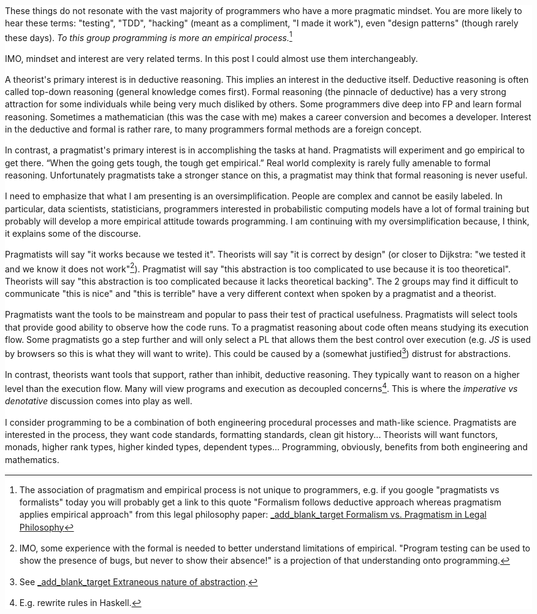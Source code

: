 These things do not resonate with the vast majority of programmers who have a more pragmatic mindset.  You are more likely to hear these terms:  "testing", "TDD", "hacking" (meant as a compliment, "I made it work"), even "design patterns" (though rarely these days).  _To this group programming is more an empirical process._[^pragmatists]   

[^pragmatists]: The association of pragmatism and empirical process is not unique to programmers, e.g. if you google "pragmatists vs formalists" today you will probably get a link to this quote "Formalism follows deductive approach whereas pragmatism applies empirical approach" from this legal philosophy paper: [_add_blank_target Formalism vs. Pragmatism in Legal Philosophy](https://papers.ssrn.com/sol3/papers.cfm?abstract_id=3423036)

IMO, mindset and interest are very related terms. In this post I could almost use them interchangeably. 

A theorist's primary interest is in deductive reasoning. This implies an interest in the deductive itself. Deductive reasoning is often called top-down reasoning (general knowledge comes first). Formal reasoning (the pinnacle of deductive) has a very strong attraction for some individuals while being very much disliked by others. 
Some programmers dive deep into FP and learn formal reasoning.  Sometimes a mathematician (this was the case with me) makes a career conversion and becomes a developer. Interest in the deductive and formal is rather rare, to many programmers formal methods are a foreign concept. 

In contrast, a pragmatist's primary interest is in accomplishing the tasks at hand. Pragmatists will experiment and go empirical to get there. “When the going gets tough, the tough get empirical.”  Real world complexity is rarely fully amenable to formal reasoning. Unfortunately pragmatists take a stronger stance on this, a pragmatist may think that formal reasoning is never useful.  

I need to emphasize that what I am presenting is an oversimplification.  People are complex and cannot be
easily labeled.  In particular, data scientists, statisticians, programmers interested in probabilistic computing models have a lot of formal training but probably will develop a more empirical attitude towards programming.  I am continuing with my oversimplification because, I think, it explains some of the discourse. 

Pragmatists will say "it works because we tested it".  Theorists will say "it is correct by design" (or closer to Dijkstra: "we tested it and we know it does not work"[^dijkstra]). Pragmatist will say "this abstraction is too complicated to use because it is too theoretical".  Theorists will say "this abstraction is too complicated because it lacks theoretical backing".  The 2 groups may find it difficult to communicate "this is nice" and "this is terrible" have a very different context when spoken by a pragmatist and a theorist.  


[^dijkstra]: IMO, some experience with the formal is needed to better understand limitations of empirical. "Program testing can be used to show the presence of bugs, but never to show their absence!" is a projection of that understanding onto programming.


Pragmatists want the tools to be mainstream and popular to pass their test of practical usefulness.
Pragmatists will select tools that provide good ability to observe how the code runs.  To a pragmatist reasoning about code often means studying its execution flow. 
Some pragmatists go a step further and will only select a PL that allows them the best control over execution (e.g. 
_JS_ is used by browsers so this is what they will want to write). This could be caused by a (somewhat justified[^abstractions]) distrust for abstractions. 

[^abstractions]: See [_add_blank_target Extraneous nature of abstraction](2022-08-30-code-cognitiveload.html#extraneous-nature-of-abstraction).

In contrast, theorists want tools that support, rather than inhibit, deductive reasoning.  They typically want to reason on a higher level than the execution flow.  Many will view programs and execution as decoupled concerns[^fussion]. 
This is where the _imperative vs denotative_ discussion comes into play as well. 

[^fussion]: E.g. rewrite rules in Haskell. 

I consider programming to be a combination of both engineering procedural processes and math-like science. 
Pragmatists are interested in the process, they want code standards, formatting standards, clean git history...  Theorists will want functors, monads, higher rank types, higher kinded types, dependent types...  Programming, obviously, benefits from both engineering and mathematics.  


[^biasdef]: I use the term bias loosely as well.  Scientists are concerned about bias in the design of empirical studies (which observations go in, how things are observed, etc), bias in how results are analyzed (e.g. proper stratification).  Bias is a [_add_blank_target statistics](https://en.wikipedia.org/wiki/Bias_(statistics)) term, [_add_blank_target psychology](https://en.wikipedia.org/wiki/List_of_cognitive_biases) term,  all of this seems very relevant to programming. 
[^inductive]: This inductive reasoning should be confused with mathematical (or structural in PLT) induction. Believe it or not it sometimes is. 
[^formalprog]: The term _formalism_ has special meaning in mathematics, I use it colloquially (i.e. all mathematics is formal).
[^formalprog2]: This is kinda fun: we have only empirical evidence of mathematics itself being _correct_, we know we will never prove it formally. Mistakes in mathematics are extremely rare.  However, we have a lot of empirical evidence of (past) _incorrectness_ in empirical sciences. 
[^patterns]: Design patterns are an interesting bunch because they include some deductive work.  E.g. factory decouples idiosyncratic aspects of object construction and decoupling is known to be beneficial. 
[^heck]: Notice, I did not say "debug the crap out of it" because that could imply that we are making code improvements. 
[^bias]: Rate of misdiagnosis for carpal tunnel is over 80% [_add_blank_target carpal tunnel misdiagnosis](https://www.carpalrx.com/post/carpal-tunnel-misdiagnosis). A very sad example for the past: it is now believed that a big cause of death during Spanish Flu was too much aspirin prescribed to treat the symptoms. 
[^jigsaw]: See [_add_blank_target A walk in the park](2022-03-13-ts-types-part6.html#a-walk-in-the-park), [_add_blank_target phantom types](2022-01-09-ts-types-part4.html#phantom-types), [_add_blank_target existential types](2022-01-09-ts-types-part4.html#preventing-information-escape) in my TS series.
[^combinator]: Schönfinkel (credited for the concept of combinatory logic) was Russian and worked with Hilbert in Germany.  His original work was in German. Curry work with Hilbert as well.  The term has to do with building blocks (primitive "functions"), aka S K and I in SKI calculus.  In LC combinator is a lambda expression without free variables. Looks like a piece of a jigsaw puzzle to me. 
[^idris]: A nice presentation that illustrates interacting with the type checker to write code is: [Idris programming Vect youtube](https://youtu.be/DRq2NgeFcO0?t=356).  Adding type level information about the size of list constricts the solution space quite a bit creating a jigsaw. 
[^practical]: There are efforts to change that, e.g. see this reddit: [_add_blank_target Practical Haskell Bits](https://www.reddit.com/r/haskell/comments/xao5fy/announcing_practical_haskell_bits_initiative/).
[^best_imperative]: "Haskell is the world’s finest imperative programming language" famous quote, probably originated in this paper [_add_blank_target Simon Peyton Jones on Tackling the Awkward Squad](https://www.microsoft.com/en-us/research/wp-content/uploads/2016/07/mark.pdf?from=https%3A%2F%2Fresearch.microsoft.com%2Fen-us%2Fum%2Fpeople%2Fsimonpj%2Fpapers%2Fmarktoberdorf%2Fmark.pdf)
[^logger]: I implemented a proprietary Haskell logger library at my work. It is interesting to think about what we want to observe when we FP. Standard logger libraries for, say, Java are "object-centric" and will allow configuration options based on which class spilled out the log. The library I implemented is "data-centric" and allows you to configure what data you want to see based on what data it is. 
[^reynolds]: I just love the the beginning story in [_add_blank_target Types, Abstraction and Parametric Polymorphism (John C. Reynolds)](https://people.mpi-sws.org/~dreyer/tor/papers/reynolds.pdf) paper. 
[^one-line]:  I dig a deep hole by using [_add_blank_target Free Monad](2022-08-30-code-cognitiveload.html#germane-and-intrinsic-load-of-fp) as example of such a line in my previous post. 
[^before]: See my posts about maybe alternative overuse [_add_blank_target patterns-of-erroneous-code](/tags/patterns-of-erroneous-code.html)
[^falsehood]: I am not a logician, I vaguely remember some versions of logic that allow multiple moralities, in particular one where there was _lax_ in addition to _false_.  Few (even) mathematicians will know these. 
[^logicalflaws]: See [_add_blank_target Extraneous nature of abstraction](2022-08-30-code-cognitiveload.html#extraneous-nature-of-abstraction) and footnotes. 
[^rnt]: I have discussed RNT (repetitive negative thinking) in my [_add_blank_target previous post](2022-08-30-code-cognitiveload.html) in my previous post. 
[^limitations]: I will repeat myself here, it does seem that there is a more general lack of understanding about the limitations of empirical reasoning.  Few people think about physics as a collection of simplified mathematical models that only approximate reality. 
[^why0]: I created a long list of logically unsound decisions made by PLs and some mainstream libraries in this [_add_blank_target footnote](2022-08-30-code-cognitiveload.html#fn12)
[^why]: I will partially repeat a list I came up with in my last post.  Example of non-symmetric equals is `java.sql.Timestamp` used with `java.sql.Date` or `java.util.Date`, these remain used as standard JDBC mappings for DB columns, the usage will show no deprecation warning. 
[^medical]: The main reason typically presented for this is: improved ability to make and measure observations. In programming, we witness things going south in front of our eyes, we typically do not need to wait for a new testing technology. 
[^turning]: In my last post I included a trivia about Turing's original paper having several bugs and his adviser's (Alonso Church's) work being bug free. This is also related
[^weekend]: Repeating some of what I wrote [_add_blank_target here](2022-03-13-ts-types-part6.html#about-simplicity):  Haskell was firmly in the first position for the stackoverflow weekend use statistics for several years. Here is one link: [_add_blank_target 2017](https://stackoverflow.blog/2017/02/07/what-programming-languages-weekends/).  In [_add_blank_target 2019](https://stackoverflow.blog/2019/10/28/research-update-coding-on-the-weekends/) Rust moved ahead of Haskell. 